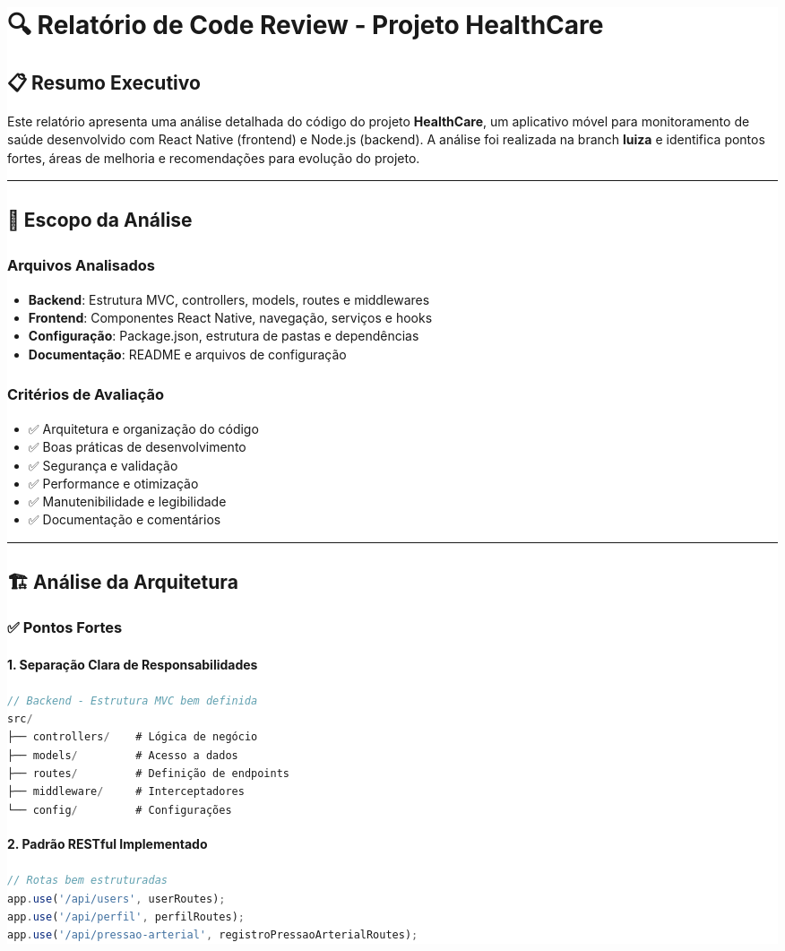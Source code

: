 # 🔍 Relatório de Code Review - Projeto HealthCare

## 📋 Resumo Executivo

Este relatório apresenta uma análise detalhada do código do projeto **HealthCare**, um aplicativo móvel para monitoramento de saúde desenvolvido com React Native (frontend) e Node.js (backend). A análise foi realizada na branch **luiza** e identifica pontos fortes, áreas de melhoria e recomendações para evolução do projeto.

---

## 🎯 Escopo da Análise

### Arquivos Analisados
- **Backend**: Estrutura MVC, controllers, models, routes e middlewares
- **Frontend**: Componentes React Native, navegação, serviços e hooks
- **Configuração**: Package.json, estrutura de pastas e dependências
- **Documentação**: README e arquivos de configuração

### Critérios de Avaliação
- ✅ Arquitetura e organização do código
- ✅ Boas práticas de desenvolvimento
- ✅ Segurança e validação
- ✅ Performance e otimização
- ✅ Manutenibilidade e legibilidade
- ✅ Documentação e comentários

---

## 🏗️ Análise da Arquitetura

### ✅ Pontos Fortes

#### 1. **Separação Clara de Responsabilidades**
```javascript
// Backend - Estrutura MVC bem definida
src/
├── controllers/    # Lógica de negócio
├── models/         # Acesso a dados
├── routes/         # Definição de endpoints
├── middleware/     # Interceptadores
└── config/         # Configurações
```

#### 2. **Padrão RESTful Implementado**
```javascript
// Rotas bem estruturadas
app.use('/api/users', userRoutes);
app.use('/api/perfil', perfilRoutes);
app.use('/api/pressao-arterial', registroPressaoArterialRoutes);
```
